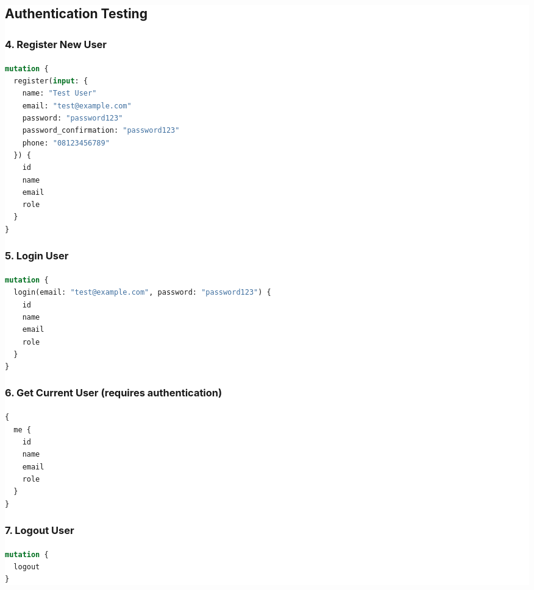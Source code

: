 ## Authentication Testing

### 4. Register New User
```graphql
mutation {
  register(input: {
    name: "Test User"
    email: "test@example.com"
    password: "password123"
    password_confirmation: "password123"
    phone: "08123456789"
  }) {
    id
    name
    email
    role
  }
}
```

### 5. Login User
```graphql
mutation {
  login(email: "test@example.com", password: "password123") {
    id
    name
    email
    role
  }
}
```

### 6. Get Current User (requires authentication)
```graphql
{
  me {
    id
    name
    email
    role
  }
}
```

### 7. Logout User
```graphql
mutation {
  logout
}
```
